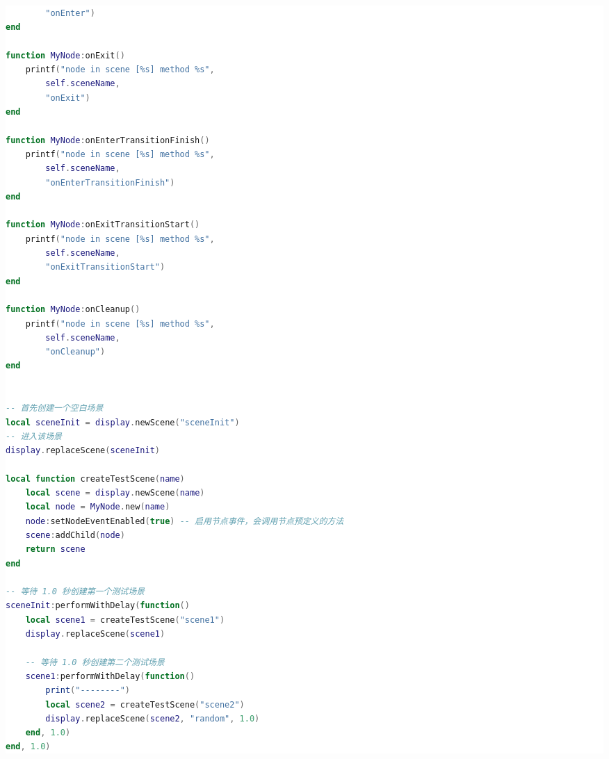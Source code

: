 ```lua
        "onEnter")
end

function MyNode:onExit()
    printf("node in scene [%s] method %s",
        self.sceneName,
        "onExit")
end

function MyNode:onEnterTransitionFinish()
    printf("node in scene [%s] method %s",
        self.sceneName,
        "onEnterTransitionFinish")
end

function MyNode:onExitTransitionStart()
    printf("node in scene [%s] method %s",
        self.sceneName,
        "onExitTransitionStart")
end

function MyNode:onCleanup()
    printf("node in scene [%s] method %s",
        self.sceneName,
        "onCleanup")
end


-- 首先创建一个空白场景
local sceneInit = display.newScene("sceneInit")
-- 进入该场景
display.replaceScene(sceneInit)

local function createTestScene(name)
    local scene = display.newScene(name)
    local node = MyNode.new(name)
    node:setNodeEventEnabled(true) -- 启用节点事件，会调用节点预定义的方法
    scene:addChild(node)
    return scene
end

-- 等待 1.0 秒创建第一个测试场景
sceneInit:performWithDelay(function()
    local scene1 = createTestScene("scene1")
    display.replaceScene(scene1)

    -- 等待 1.0 秒创建第二个测试场景
    scene1:performWithDelay(function()
        print("--------")
        local scene2 = createTestScene("scene2")
        display.replaceScene(scene2, "random", 1.0)
    end, 1.0)
end, 1.0)

```
